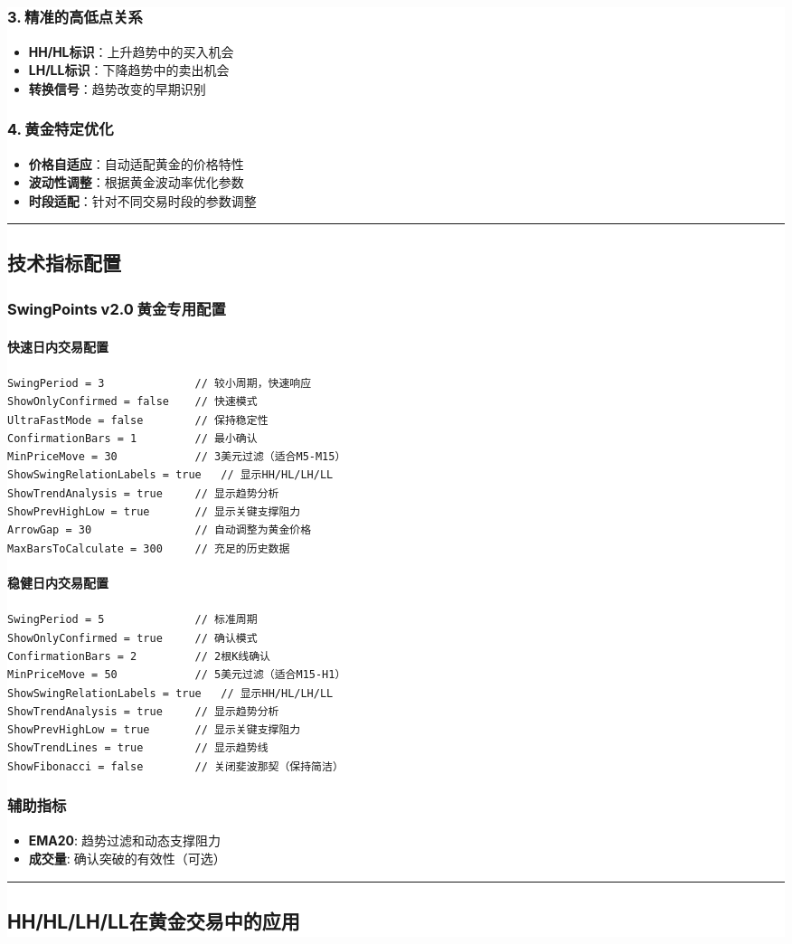 ### 3. 精准的高低点关系
- **HH/HL标识**：上升趋势中的买入机会
- **LH/LL标识**：下降趋势中的卖出机会
- **转换信号**：趋势改变的早期识别

### 4. 黄金特定优化
- **价格自适应**：自动适配黄金的价格特性
- **波动性调整**：根据黄金波动率优化参数
- **时段适配**：针对不同交易时段的参数调整

---

## 技术指标配置

### SwingPoints v2.0 黄金专用配置

#### 快速日内交易配置
```
SwingPeriod = 3              // 较小周期，快速响应
ShowOnlyConfirmed = false    // 快速模式
UltraFastMode = false        // 保持稳定性
ConfirmationBars = 1         // 最小确认
MinPriceMove = 30            // 3美元过滤（适合M5-M15）
ShowSwingRelationLabels = true   // 显示HH/HL/LH/LL
ShowTrendAnalysis = true     // 显示趋势分析
ShowPrevHighLow = true       // 显示关键支撑阻力
ArrowGap = 30                // 自动调整为黄金价格
MaxBarsToCalculate = 300     // 充足的历史数据
```

#### 稳健日内交易配置
```
SwingPeriod = 5              // 标准周期
ShowOnlyConfirmed = true     // 确认模式
ConfirmationBars = 2         // 2根K线确认
MinPriceMove = 50            // 5美元过滤（适合M15-H1）
ShowSwingRelationLabels = true   // 显示HH/HL/LH/LL
ShowTrendAnalysis = true     // 显示趋势分析
ShowPrevHighLow = true       // 显示关键支撑阻力
ShowTrendLines = true        // 显示趋势线
ShowFibonacci = false        // 关闭斐波那契（保持简洁）
```

### 辅助指标
- **EMA20**: 趋势过滤和动态支撑阻力
- **成交量**: 确认突破的有效性（可选）

---

## HH/HL/LH/LL在黄金交易中的应用
